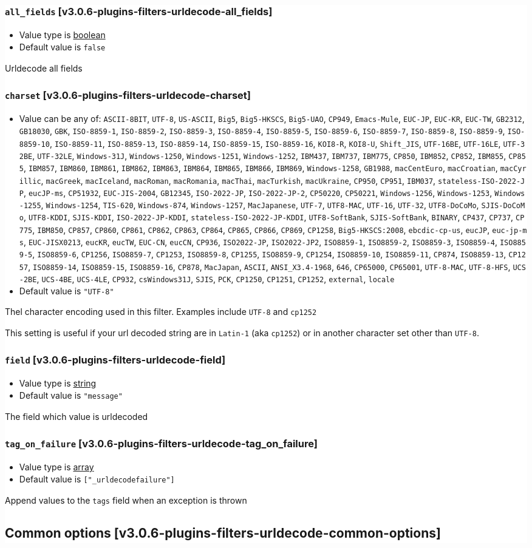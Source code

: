 ### `all_fields` [v3.0.6-plugins-filters-urldecode-all_fields]

* Value type is [boolean](/lsr/value-types.md#boolean)
* Default value is `false`

Urldecode all fields

### `charset` [v3.0.6-plugins-filters-urldecode-charset]

* Value can be any of: `ASCII-8BIT`, `UTF-8`, `US-ASCII`, `Big5`, `Big5-HKSCS`, `Big5-UAO`, `CP949`, `Emacs-Mule`, `EUC-JP`, `EUC-KR`, `EUC-TW`, `GB2312`, `GB18030`, `GBK`, `ISO-8859-1`, `ISO-8859-2`, `ISO-8859-3`, `ISO-8859-4`, `ISO-8859-5`, `ISO-8859-6`, `ISO-8859-7`, `ISO-8859-8`, `ISO-8859-9`, `ISO-8859-10`, `ISO-8859-11`, `ISO-8859-13`, `ISO-8859-14`, `ISO-8859-15`, `ISO-8859-16`, `KOI8-R`, `KOI8-U`, `Shift_JIS`, `UTF-16BE`, `UTF-16LE`, `UTF-32BE`, `UTF-32LE`, `Windows-31J`, `Windows-1250`, `Windows-1251`, `Windows-1252`, `IBM437`, `IBM737`, `IBM775`, `CP850`, `IBM852`, `CP852`, `IBM855`, `CP855`, `IBM857`, `IBM860`, `IBM861`, `IBM862`, `IBM863`, `IBM864`, `IBM865`, `IBM866`, `IBM869`, `Windows-1258`, `GB1988`, `macCentEuro`, `macCroatian`, `macCyrillic`, `macGreek`, `macIceland`, `macRoman`, `macRomania`, `macThai`, `macTurkish`, `macUkraine`, `CP950`, `CP951`, `IBM037`, `stateless-ISO-2022-JP`, `eucJP-ms`, `CP51932`, `EUC-JIS-2004`, `GB12345`, `ISO-2022-JP`, `ISO-2022-JP-2`, `CP50220`, `CP50221`, `Windows-1256`, `Windows-1253`, `Windows-1255`, `Windows-1254`, `TIS-620`, `Windows-874`, `Windows-1257`, `MacJapanese`, `UTF-7`, `UTF8-MAC`, `UTF-16`, `UTF-32`, `UTF8-DoCoMo`, `SJIS-DoCoMo`, `UTF8-KDDI`, `SJIS-KDDI`, `ISO-2022-JP-KDDI`, `stateless-ISO-2022-JP-KDDI`, `UTF8-SoftBank`, `SJIS-SoftBank`, `BINARY`, `CP437`, `CP737`, `CP775`, `IBM850`, `CP857`, `CP860`, `CP861`, `CP862`, `CP863`, `CP864`, `CP865`, `CP866`, `CP869`, `CP1258`, `Big5-HKSCS:2008`, `ebcdic-cp-us`, `eucJP`, `euc-jp-ms`, `EUC-JISX0213`, `eucKR`, `eucTW`, `EUC-CN`, `eucCN`, `CP936`, `ISO2022-JP`, `ISO2022-JP2`, `ISO8859-1`, `ISO8859-2`, `ISO8859-3`, `ISO8859-4`, `ISO8859-5`, `ISO8859-6`, `CP1256`, `ISO8859-7`, `CP1253`, `ISO8859-8`, `CP1255`, `ISO8859-9`, `CP1254`, `ISO8859-10`, `ISO8859-11`, `CP874`, `ISO8859-13`, `CP1257`, `ISO8859-14`, `ISO8859-15`, `ISO8859-16`, `CP878`, `MacJapan`, `ASCII`, `ANSI_X3.4-1968`, `646`, `CP65000`, `CP65001`, `UTF-8-MAC`, `UTF-8-HFS`, `UCS-2BE`, `UCS-4BE`, `UCS-4LE`, `CP932`, `csWindows31J`, `SJIS`, `PCK`, `CP1250`, `CP1251`, `CP1252`, `external`, `locale`
* Default value is `"UTF-8"`

Thel character encoding used in this filter. Examples include `UTF-8` and `cp1252`

This setting is useful if your url decoded string are in `Latin-1` (aka `cp1252`) or in another character set other than `UTF-8`.

### `field` [v3.0.6-plugins-filters-urldecode-field]

* Value type is [string](/lsr/value-types.md#string)
* Default value is `"message"`

The field which value is urldecoded

### `tag_on_failure` [v3.0.6-plugins-filters-urldecode-tag_on_failure]

* Value type is [array](/lsr/value-types.md#array)
* Default value is `["_urldecodefailure"]`

Append values to the `tags` field when an exception is thrown

## Common options [v3.0.6-plugins-filters-urldecode-common-options]

